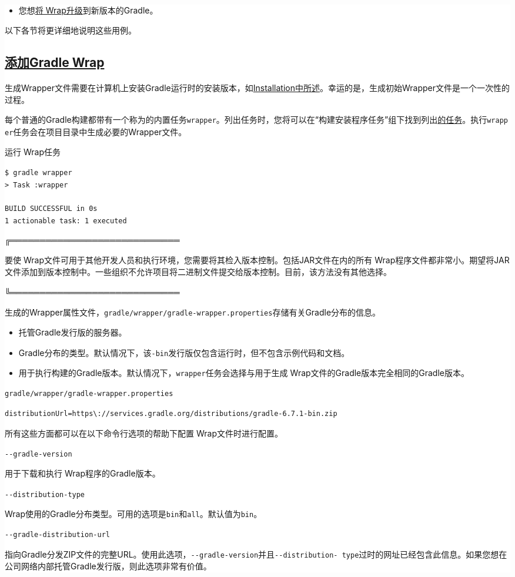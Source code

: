   * 您想[将 Wrap升级](#sec:upgrading_wrapper)到新版本的Gradle。

以下各节将更详细地说明这些用例。

## [](#sec:adding_wrapper)[添加Gradle Wrap](#sec:adding_wrapper)

生成Wrapper文件需要在计算机上安装Gradle运行时的安装版本，如[Installation中所述](https://docs.gradle.org/6.7.1/userguide/installation.html#installation)。幸运的是，生成初始Wrapper文件是一个一次性的过程。

每个普通的Gradle构建都带有一个称为的内置任务`wrapper`。列出任务时，您将可以在“构建安装程序任务”组下找到列出[的任务](https://docs.gradle.org/6.7.1/userguide/command_line_interface.html#sec:listing_tasks)。执行`wrapper`任务会在项目目录中生成必要的Wrapper文件。

运行 Wrap任务

    
    
    $ gradle wrapper
    > Task :wrapper
    
    BUILD SUCCESSFUL in 0s
    1 actionable task: 1 executed

╔═════════════════════════════  

要使 Wrap文件可用于其他开发人员和执行环境，您需要将其检入版本控制。包括JAR文件在内的所有 Wrap程序文件都非常小。期望将JAR文件添加到版本控制中。一些组织不允许项目将二进制文件提交给版本控制。目前，该方法没有其他选择。  
  
╚═════════════════════════════    
  
生成的Wrapper属性文件，`gradle/wrapper/gradle-wrapper.properties`存储有关Gradle分布的信息。

  * 托管Gradle发行版的服务器。

  * Gradle分布的类型。默认情况下，该`-bin`发行版仅包含运行时，但不包含示例代码和文档。

  * 用于执行构建的Gradle版本。默认情况下，`wrapper`任务会选择与用于生成 Wrap文件的Gradle版本完全相同的Gradle版本。

`gradle/wrapper/gradle-wrapper.properties`

    
    
    distributionUrl=https\://services.gradle.org/distributions/gradle-6.7.1-bin.zip

所有这些方面都可以在以下命令行选项的帮助下配置 Wrap文件时进行配置。

`--gradle-version`

    

用于下载和执行 Wrap程序的Gradle版本。

`--distribution-type`

    

 Wrap使用的Gradle分布类型。可用的选项是`bin`和`all`。默认值为`bin`。

`--gradle-distribution-url`

    

指向Gradle分发ZIP文件的完整URL。使用此选项，`--gradle-version`并且`--distribution-
type`过时的网址已经包含此信息。如果您想在公司网络内部托管Gradle发行版，则此选项非常有价值。
